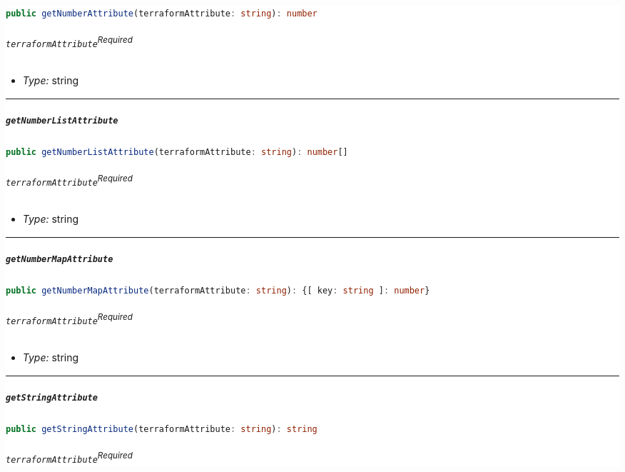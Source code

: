 ```typescript
public getNumberAttribute(terraformAttribute: string): number
```

###### `terraformAttribute`<sup>Required</sup> <a name="terraformAttribute" id="rhizo-co-terraform-provider-lacework.integrationGar.IntegrationGarCredentialsOutputReference.getNumberAttribute.parameter.terraformAttribute"></a>

- *Type:* string

---

##### `getNumberListAttribute` <a name="getNumberListAttribute" id="rhizo-co-terraform-provider-lacework.integrationGar.IntegrationGarCredentialsOutputReference.getNumberListAttribute"></a>

```typescript
public getNumberListAttribute(terraformAttribute: string): number[]
```

###### `terraformAttribute`<sup>Required</sup> <a name="terraformAttribute" id="rhizo-co-terraform-provider-lacework.integrationGar.IntegrationGarCredentialsOutputReference.getNumberListAttribute.parameter.terraformAttribute"></a>

- *Type:* string

---

##### `getNumberMapAttribute` <a name="getNumberMapAttribute" id="rhizo-co-terraform-provider-lacework.integrationGar.IntegrationGarCredentialsOutputReference.getNumberMapAttribute"></a>

```typescript
public getNumberMapAttribute(terraformAttribute: string): {[ key: string ]: number}
```

###### `terraformAttribute`<sup>Required</sup> <a name="terraformAttribute" id="rhizo-co-terraform-provider-lacework.integrationGar.IntegrationGarCredentialsOutputReference.getNumberMapAttribute.parameter.terraformAttribute"></a>

- *Type:* string

---

##### `getStringAttribute` <a name="getStringAttribute" id="rhizo-co-terraform-provider-lacework.integrationGar.IntegrationGarCredentialsOutputReference.getStringAttribute"></a>

```typescript
public getStringAttribute(terraformAttribute: string): string
```

###### `terraformAttribute`<sup>Required</sup> <a name="terraformAttribute" id="rhizo-co-terraform-provider-lacework.integrationGar.IntegrationGarCredentialsOutputReference.getStringAttribute.parameter.terraformAttribute"></a>
